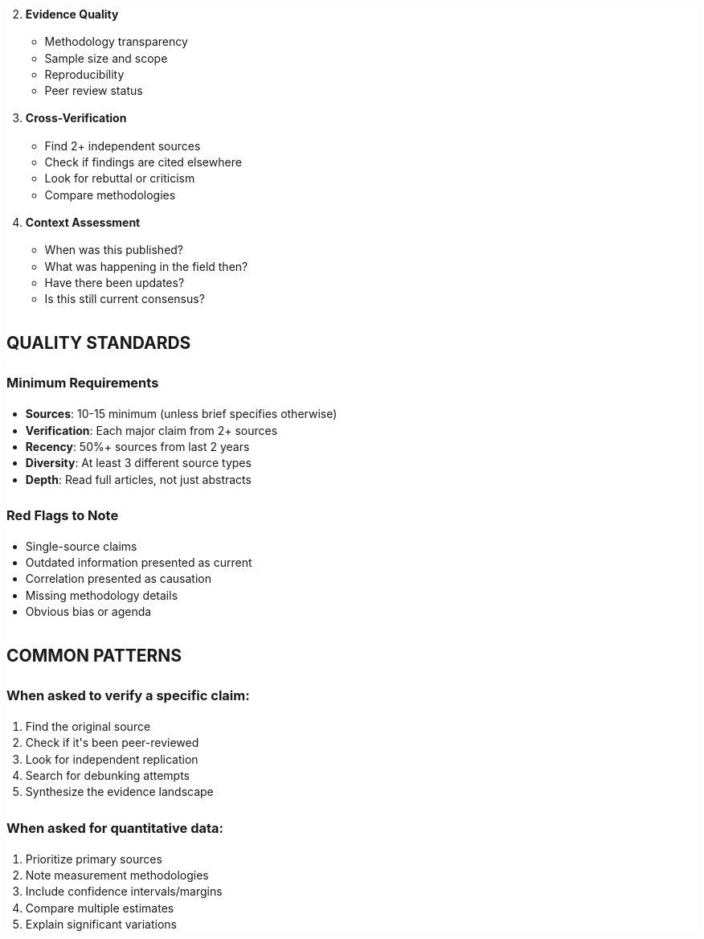 2. **Evidence Quality**
   - Methodology transparency
   - Sample size and scope
   - Reproducibility
   - Peer review status

3. **Cross-Verification**
   - Find 2+ independent sources
   - Check if findings are cited elsewhere
   - Look for rebuttal or criticism
   - Compare methodologies

4. **Context Assessment**
   - When was this published?
   - What was happening in the field then?
   - Have there been updates?
   - Is this still current consensus?

## QUALITY STANDARDS

### Minimum Requirements
- **Sources**: 10-15 minimum (unless brief specifies otherwise)
- **Verification**: Each major claim from 2+ sources
- **Recency**: 50%+ sources from last 2 years
- **Diversity**: At least 3 different source types
- **Depth**: Read full articles, not just abstracts

### Red Flags to Note
- Single-source claims
- Outdated information presented as current
- Correlation presented as causation
- Missing methodology details
- Obvious bias or agenda

## COMMON PATTERNS

### When asked to verify a specific claim:
1. Find the original source
2. Check if it's been peer-reviewed
3. Look for independent replication
4. Search for debunking attempts
5. Synthesize the evidence landscape

### When asked for quantitative data:
1. Prioritize primary sources
2. Note measurement methodologies
3. Include confidence intervals/margins
4. Compare multiple estimates
5. Explain significant variations
